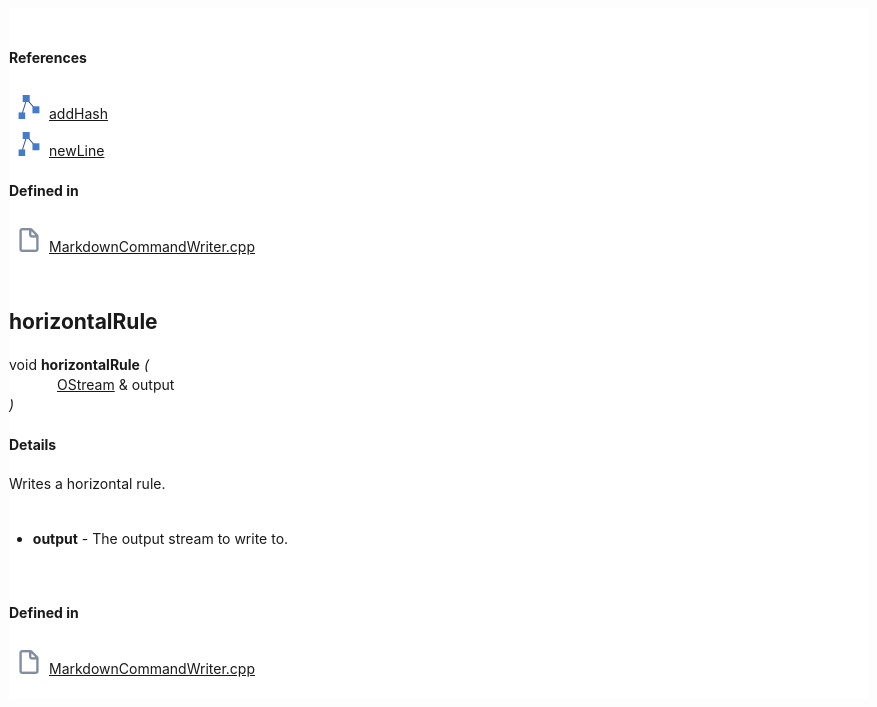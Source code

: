 </li>
</ul>
<br/>
<a id="references"></a>
<h4>References</h4>
<span class="icon-list-item"><a href="namespaceMdDox_1_1Md.md#addhash" class="icon-list-item"><img src="../images/class.svg" class="icon-list-item"/><span class="icon-list-item">addHash</span>
</a>
</span>
<br/>
<span class="icon-list-item"><a href="namespaceMdDox_1_1Md.md#newline" class="icon-list-item"><img src="../images/class.svg" class="icon-list-item"/><span class="icon-list-item">newLine</span>
</a>
</span>
<br/>
<a id="defined-in"></a>
<h4>Defined in</h4>
<span class="icon-list-item"><a href="https://github.com/CharlesCarley/MdDox/blob/master//Source/MdDoxTree/MarkdownCommandWriter.cpp#L43" class="icon-list-item"><img src="../images/file.svg" class="icon-list-item"/><span class="icon-list-item">MarkdownCommandWriter.cpp</span>
</a>
</span>
<br/>
<br/>
<a id="horizontalrule"></a>
<h2>horizontalRule</h2>
<span class="inline-text">void</span>
<span class="bold-text"><b>horizontalRule</b></span>
<span class="italic-text"><i>(</i></span>
<div class="paragraph">
<span class="paragraph"><img src="../images/horSpace24px.svg"/><a href="namespaceMdDox.md#ostream">OStream</a>
<span class="inline-text"> &amp;</span>
<span class="inline-text">output</span>
</span>
</div>
<span class="italic-text"><i>)</i></span>
<a id="details"></a>
<h4>Details</h4>
<span class="inline-text">Writes a horizontal rule. </span>
<br/>
<br/>
<ul>
<li><span class="bold-text"><b>output</b></span>
<span class="inline-text"> - </span>
<span class="inline-text">The output stream to write to. </span>
</li>
</ul>
<br/>
<a id="defined-in"></a>
<h4>Defined in</h4>
<span class="icon-list-item"><a href="https://github.com/CharlesCarley/MdDox/blob/master//Source/MdDoxTree/MarkdownCommandWriter.cpp#L132" class="icon-list-item"><img src="../images/file.svg" class="icon-list-item"/><span class="icon-list-item">MarkdownCommandWriter.cpp</span>
</a>
</span>
<br/>
<br/>
<a id="inlinetext"></a>